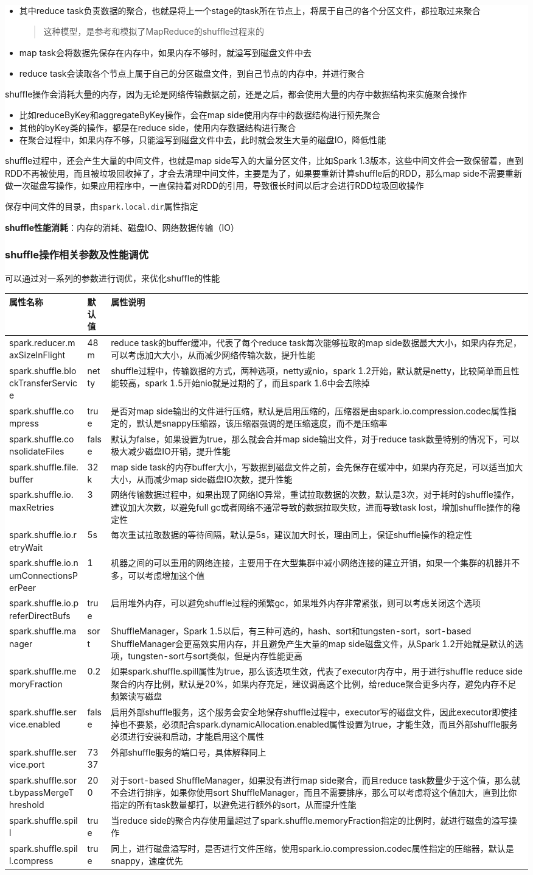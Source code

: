 - 其中reduce task负责数据的聚合，也就是将上一个stage的task所在节点上，将属于自己的各个分区文件，都拉取过来聚合

  > 这种模型，是参考和模拟了MapReduce的shuffle过程来的

- map task会将数据先保存在内存中，如果内存不够时，就溢写到磁盘文件中去

- reduce task会读取各个节点上属于自己的分区磁盘文件，到自己节点的内存中，并进行聚合

shuffle操作会消耗大量的内存，因为无论是网络传输数据之前，还是之后，都会使用大量的内存中数据结构来实施聚合操作

- 比如reduceByKey和aggregateByKey操作，会在map side使用内存中的数据结构进行预先聚合
- 其他的byKey类的操作，都是在reduce side，使用内存数据结构进行聚合
- 在聚合过程中，如果内存不够，只能溢写到磁盘文件中去，此时就会发生大量的磁盘IO，降低性能

shuffle过程中，还会产生大量的中间文件，也就是map side写入的大量分区文件，比如Spark 1.3版本，这些中间文件会一致保留着，直到RDD不再被使用，而且被垃圾回收掉了，才会去清理中间文件，主要是为了，如果要重新计算shuffle后的RDD，那么map side不需要重新做一次磁盘写操作，如果应用程序中，一直保持着对RDD的引用，导致很长时间以后才会进行RDD垃圾回收操作

保存中间文件的目录，由`spark.local.dir`属性指定

**shuffle性能消耗**：内存的消耗、磁盘IO、网络数据传输（IO）

### shuffle操作相关参数及性能调优

可以通过对一系列的参数进行调优，来优化shuffle的性能

|属性名称										|默认值	|		属性说明|
|:----|:----|:----|
|spark.reducer.maxSizeInFlight			|		48m		|		reduce task的buffer缓冲，代表了每个reduce task每次能够拉取的map side数据最大大小，如果内存充足，可以考虑加大大小，从而减少网络传输次数，提升性能|
|spark.shuffle.blockTransferService		|		netty		|	shuffle过程中，传输数据的方式，两种选项，netty或nio，spark 1.2开始，默认就是netty，比较简单而且性能较高，spark 1.5开始nio就是过期的了，而且spark 1.6中会去除掉|
|spark.shuffle.compress					|		true	|		是否对map side输出的文件进行压缩，默认是启用压缩的，压缩器是由spark.io.compression.codec属性指定的，默认是snappy压缩器，该压缩器强调的是压缩速度，而不是压缩率|
|spark.shuffle.consolidateFiles				|	false	|		默认为false，如果设置为true，那么就会合并map side输出文件，对于reduce task数量特别的情况下，可以极大减少磁盘IO开销，提升性能|
|spark.shuffle.file.buffer					|	32k			|	map side task的内存buffer大小，写数据到磁盘文件之前，会先保存在缓冲中，如果内存充足，可以适当加大大小，从而减少map side磁盘IO次数，提升性能|
|spark.shuffle.io.maxRetries	|					3	|			网络传输数据过程中，如果出现了网络IO异常，重试拉取数据的次数，默认是3次，对于耗时的shuffle操作，建议加大次数，以避免full gc或者网络不通常导致的数据拉取失败，进而导致task lost，增加shuffle操作的稳定性|
|spark.shuffle.io.retryWait	|					5s		|		每次重试拉取数据的等待间隔，默认是5s，建议加大时长，理由同上，保证shuffle操作的稳定性|
|spark.shuffle.io.numConnectionsPerPeer		|	1		|	机器之间的可以重用的网络连接，主要用于在大型集群中减小网络连接的建立开销，如果一个集群的机器并不多，可以考虑增加这个值|
|spark.shuffle.io.preferDirectBufs	|			true|			启用堆外内存，可以避免shuffle过程的频繁gc，如果堆外内存非常紧张，则可以考虑关闭这个选项|
|spark.shuffle.manager			|				sort	|		ShuffleManager，Spark 1.5以后，有三种可选的，hash、sort和tungsten-sort，sort-based ShuffleManager会更高效实用内存，并且避免产生大量的map side磁盘文件，从Spark 1.2开始就是默认的选项，tungsten-sort与sort类似，但是内存性能更高|
|spark.shuffle.memoryFraction			|		0.2			|	如果spark.shuffle.spill属性为true，那么该选项生效，代表了executor内存中，用于进行shuffle reduce side聚合的内存比例，默认是20%，如果内存充足，建议调高这个比例，给reduce聚合更多内存，避免内存不足频繁读写磁盘|
|spark.shuffle.service.enabled				|	false|			启用外部shuffle服务，这个服务会安全地保存shuffle过程中，executor写的磁盘文件，因此executor即使挂掉也不要紧，必须配合spark.dynamicAllocation.enabled属性设置为true，才能生效，而且外部shuffle服务必须进行安装和启动，才能启用这个属性|
|spark.shuffle.service.port			|			7337	|		外部shuffle服务的端口号，具体解释同上|
|spark.shuffle.sort.bypassMergeThreshold	|		200	|			对于sort-based ShuffleManager，如果没有进行map side聚合，而且reduce task数量少于这个值，那么就不会进行排序，如果你使用sort ShuffleManager，而且不需要排序，那么可以考虑将这个值加大，直到比你指定的所有task数量都打，以避免进行额外的sort，从而提升性能|
|spark.shuffle.spill		|						true|			当reduce side的聚合内存使用量超过了spark.shuffle.memoryFraction指定的比例时，就进行磁盘的溢写操作|
|spark.shuffle.spill.compress	|				true	|		同上，进行磁盘溢写时，是否进行文件压缩，使用spark.io.compression.codec属性指定的压缩器，默认是snappy，速度优先|